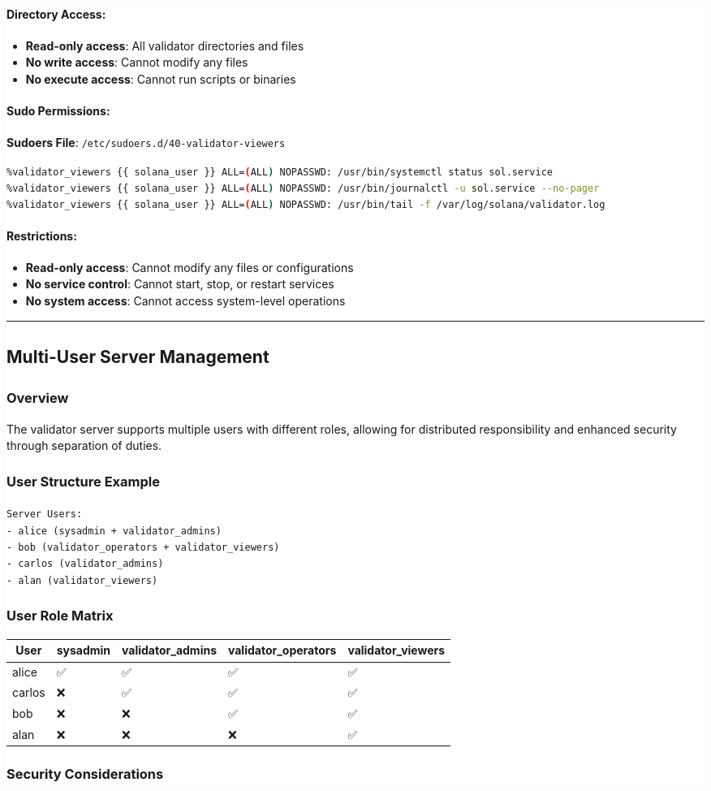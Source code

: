 #### Directory Access:
- **Read-only access**: All validator directories and files
- **No write access**: Cannot modify any files
- **No execute access**: Cannot run scripts or binaries

#### Sudo Permissions:
**Sudoers File**: `/etc/sudoers.d/40-validator-viewers`
```bash
%validator_viewers {{ solana_user }} ALL=(ALL) NOPASSWD: /usr/bin/systemctl status sol.service
%validator_viewers {{ solana_user }} ALL=(ALL) NOPASSWD: /usr/bin/journalctl -u sol.service --no-pager
%validator_viewers {{ solana_user }} ALL=(ALL) NOPASSWD: /usr/bin/tail -f /var/log/solana/validator.log
```



#### Restrictions:
- **Read-only access**: Cannot modify any files or configurations
- **No service control**: Cannot start, stop, or restart services
- **No system access**: Cannot access system-level operations

---

## Multi-User Server Management

### Overview
The validator server supports multiple users with different roles, allowing for distributed responsibility and enhanced security through separation of duties.

### User Structure Example
```
Server Users:
- alice (sysadmin + validator_admins)
- bob (validator_operators + validator_viewers)
- carlos (validator_admins)
- alan (validator_viewers)
```

### User Role Matrix

| User | sysadmin | validator_admins | validator_operators | validator_viewers |
|------|----------|------------------|-------------------|-------------------|
| alice | ✅ | ✅ | ✅ | ✅ |
| carlos | ❌ | ✅ | ✅ | ✅ |
| bob | ❌ | ❌ | ✅ | ✅ |
| alan | ❌ | ❌ | ❌ | ✅ |

### Security Considerations
